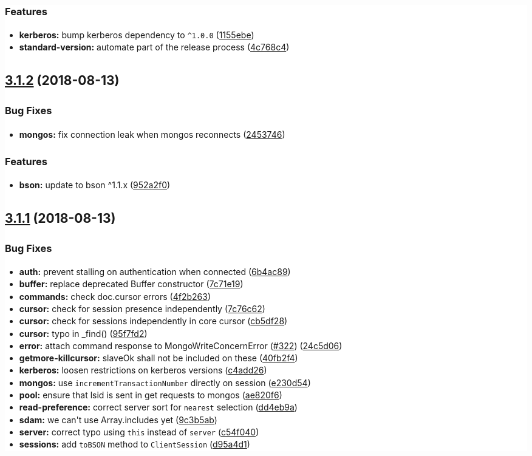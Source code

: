 
### Features

* **kerberos:** bump kerberos dependency to `^1.0.0` ([1155ebe](https://github.com/mongodb-js/mongodb-core/commit/1155ebe))
* **standard-version:** automate part of the release process ([4c768c4](https://github.com/mongodb-js/mongodb-core/commit/4c768c4))



<a name="3.1.2"></a>
## [3.1.2](https://github.com/mongodb-js/mongodb-core/compare/v3.1.1...v3.1.2) (2018-08-13)


### Bug Fixes

* **mongos:** fix connection leak when mongos reconnects ([2453746](https://github.com/mongodb-js/mongodb-core/commit/2453746))


### Features

* **bson:** update to bson ^1.1.x ([952a2f0](https://github.com/mongodb-js/mongodb-core/commit/952a2f0))



<a name="3.1.1"></a>
## [3.1.1](https://github.com/mongodb-js/mongodb-core/compare/v3.0.6...v3.1.1) (2018-08-13)


### Bug Fixes

* **auth:** prevent stalling on authentication when connected ([6b4ac89](https://github.com/mongodb-js/mongodb-core/commit/6b4ac89))
* **buffer:** replace deprecated Buffer constructor ([7c71e19](https://github.com/mongodb-js/mongodb-core/commit/7c71e19))
* **commands:** check doc.cursor errors ([4f2b263](https://github.com/mongodb-js/mongodb-core/commit/4f2b263))
* **cursor:** check for session presence independently ([7c76c62](https://github.com/mongodb-js/mongodb-core/commit/7c76c62))
* **cursor:** check for sessions independently in core cursor ([cb5df28](https://github.com/mongodb-js/mongodb-core/commit/cb5df28))
* **cursor:** typo in _find() ([95f7fd2](https://github.com/mongodb-js/mongodb-core/commit/95f7fd2))
* **error:** attach command response to MongoWriteConcernError ([#322](https://github.com/mongodb-js/mongodb-core/issues/322)) ([24c5d06](https://github.com/mongodb-js/mongodb-core/commit/24c5d06))
* **getmore-killcursor:** slaveOk shall not be included on these ([40fb2f4](https://github.com/mongodb-js/mongodb-core/commit/40fb2f4))
* **kerberos:** loosen restrictions on kerberos versions ([c4add26](https://github.com/mongodb-js/mongodb-core/commit/c4add26))
* **mongos:** use `incrementTransactionNumber` directly on session ([e230d54](https://github.com/mongodb-js/mongodb-core/commit/e230d54))
* **pool:** ensure that lsid is sent in get requests to mongos ([ae820f6](https://github.com/mongodb-js/mongodb-core/commit/ae820f6))
* **read-preference:** correct server sort for `nearest` selection ([dd4eb9a](https://github.com/mongodb-js/mongodb-core/commit/dd4eb9a))
* **sdam:** we can't use Array.includes yet ([9c3b5ab](https://github.com/mongodb-js/mongodb-core/commit/9c3b5ab))
* **server:** correct typo using `this` instead of `server` ([c54f040](https://github.com/mongodb-js/mongodb-core/commit/c54f040))
* **sessions:** add `toBSON` method to `ClientSession` ([d95a4d1](https://github.com/mongodb-js/mongodb-core/commit/d95a4d1))
